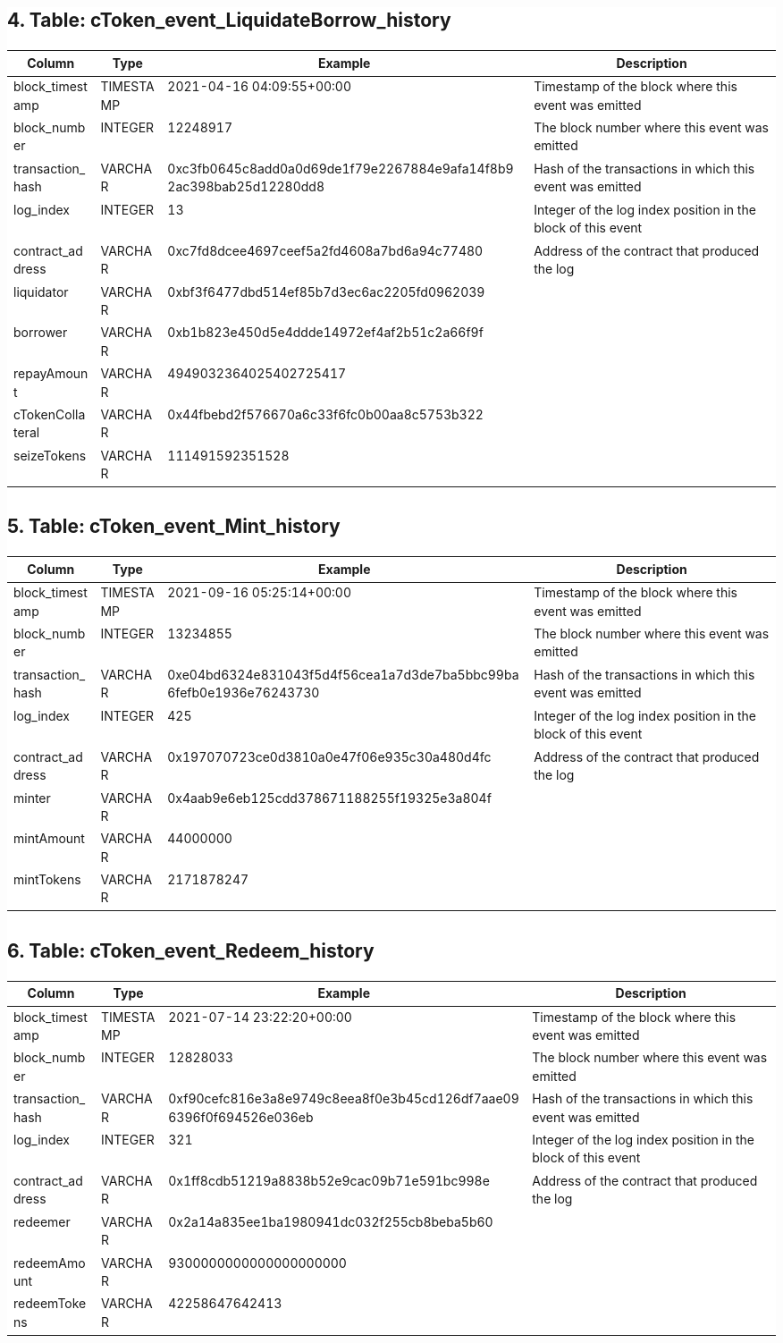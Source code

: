 ## 4. Table: cToken\_event\_LiquidateBorrow\_history

| Column            | Type      | Example                                                            | Description                                                  |
| ----------------- | --------- | ------------------------------------------------------------------ | ------------------------------------------------------------ |
| block\_timestamp  | TIMESTAMP | 2021-04-16 04:09:55+00:00                                          | Timestamp of the block where this event was emitted          |
| block\_number     | INTEGER   | 12248917                                                           | The block number where this event was emitted                |
| transaction\_hash | VARCHAR   | 0xc3fb0645c8add0a0d69de1f79e2267884e9afa14f8b92ac398bab25d12280dd8 | Hash of the transactions in which this event was emitted     |
| log\_index        | INTEGER   | 13                                                                 | Integer of the log index position in the block of this event |
| contract\_address | VARCHAR   | 0xc7fd8dcee4697ceef5a2fd4608a7bd6a94c77480                         | Address of the contract that produced the log                |
| liquidator        | VARCHAR   | 0xbf3f6477dbd514ef85b7d3ec6ac2205fd0962039                         |                                                              |
| borrower          | VARCHAR   | 0xb1b823e450d5e4ddde14972ef4af2b51c2a66f9f                         |                                                              |
| repayAmount       | VARCHAR   | 4949032364025402725417                                             |                                                              |
| cTokenCollateral  | VARCHAR   | 0x44fbebd2f576670a6c33f6fc0b00aa8c5753b322                         |                                                              |
| seizeTokens       | VARCHAR   | 111491592351528                                                    |                                                              |

## 5. Table: cToken\_event\_Mint\_history

| Column            | Type      | Example                                                            | Description                                                  |
| ----------------- | --------- | ------------------------------------------------------------------ | ------------------------------------------------------------ |
| block\_timestamp  | TIMESTAMP | 2021-09-16 05:25:14+00:00                                          | Timestamp of the block where this event was emitted          |
| block\_number     | INTEGER   | 13234855                                                           | The block number where this event was emitted                |
| transaction\_hash | VARCHAR   | 0xe04bd6324e831043f5d4f56cea1a7d3de7ba5bbc99ba6fefb0e1936e76243730 | Hash of the transactions in which this event was emitted     |
| log\_index        | INTEGER   | 425                                                                | Integer of the log index position in the block of this event |
| contract\_address | VARCHAR   | 0x197070723ce0d3810a0e47f06e935c30a480d4fc                         | Address of the contract that produced the log                |
| minter            | VARCHAR   | 0x4aab9e6eb125cdd378671188255f19325e3a804f                         |                                                              |
| mintAmount        | VARCHAR   | 44000000                                                           |                                                              |
| mintTokens        | VARCHAR   | 2171878247                                                         |                                                              |

## 6. Table: cToken\_event\_Redeem\_history

| Column            | Type      | Example                                                            | Description                                                  |
| ----------------- | --------- | ------------------------------------------------------------------ | ------------------------------------------------------------ |
| block\_timestamp  | TIMESTAMP | 2021-07-14 23:22:20+00:00                                          | Timestamp of the block where this event was emitted          |
| block\_number     | INTEGER   | 12828033                                                           | The block number where this event was emitted                |
| transaction\_hash | VARCHAR   | 0xf90cefc816e3a8e9749c8eea8f0e3b45cd126df7aae096396f0f694526e036eb | Hash of the transactions in which this event was emitted     |
| log\_index        | INTEGER   | 321                                                                | Integer of the log index position in the block of this event |
| contract\_address | VARCHAR   | 0x1ff8cdb51219a8838b52e9cac09b71e591bc998e                         | Address of the contract that produced the log                |
| redeemer          | VARCHAR   | 0x2a14a835ee1ba1980941dc032f255cb8beba5b60                         |                                                              |
| redeemAmount      | VARCHAR   | 9300000000000000000000                                             |                                                              |
| redeemTokens      | VARCHAR   | 42258647642413                                                     |                                                              |
